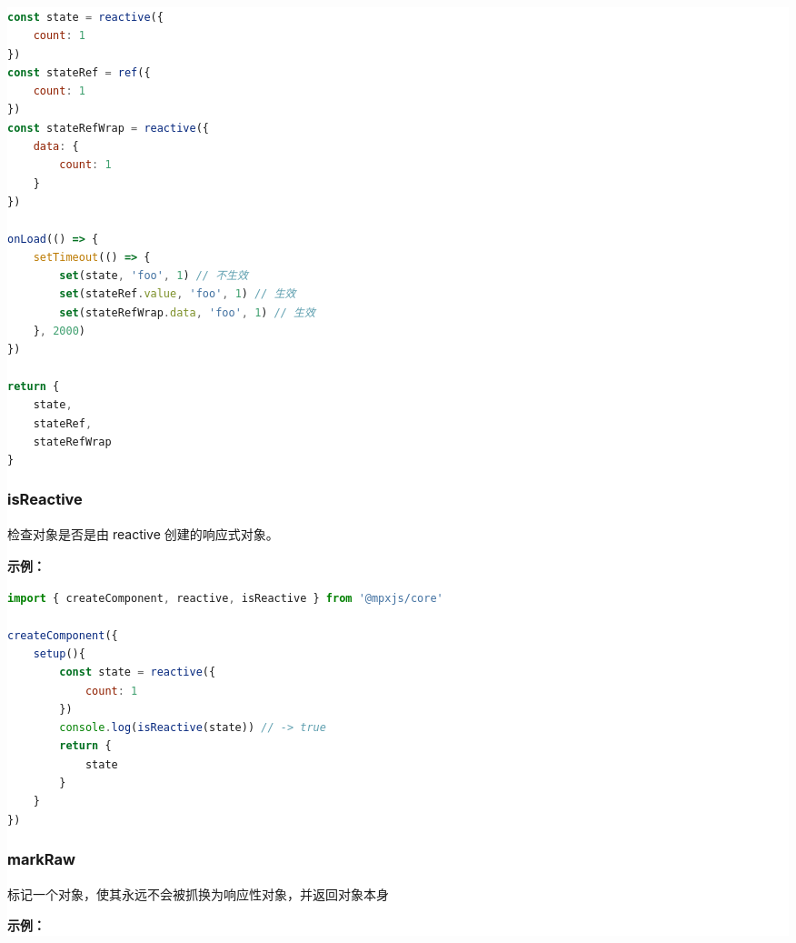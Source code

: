 ```js
const state = reactive({
    count: 1
})
const stateRef = ref({
    count: 1
})
const stateRefWrap = reactive({
    data: {
        count: 1
    }
})

onLoad(() => {
    setTimeout(() => {
        set(state, 'foo', 1) // 不生效
        set(stateRef.value, 'foo', 1) // 生效
        set(stateRefWrap.data, 'foo', 1) // 生效
    }, 2000)
})

return {
    state,
    stateRef,
    stateRefWrap
}
```

### isReactive
检查对象是否是由 reactive 创建的响应式对象。

**示例：**
```js
import { createComponent, reactive, isReactive } from '@mpxjs/core'

createComponent({
    setup(){
        const state = reactive({
            count: 1
        })
        console.log(isReactive(state)) // -> true
        return {
            state
        }
    }
})
```

### markRaw
标记一个对象，使其永远不会被抓换为响应性对象，并返回对象本身

**示例：**
